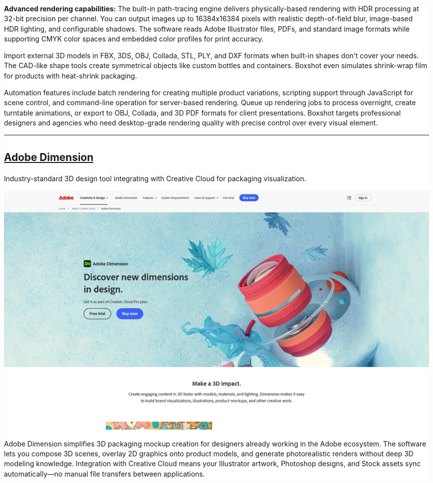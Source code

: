**Advanced rendering capabilities:** The built-in path-tracing engine delivers physically-based rendering with HDR processing at 32-bit precision per channel. You can output images up to 16384x16384 pixels with realistic depth-of-field blur, image-based HDR lighting, and configurable shadows. The software reads Adobe Illustrator files, PDFs, and standard image formats while supporting CMYK color spaces and embedded color profiles for print accuracy.

Import external 3D models in FBX, 3DS, OBJ, Collada, STL, PLY, and DXF formats when built-in shapes don't cover your needs. The CAD-like shape tools create symmetrical objects like custom bottles and containers. Boxshot even simulates shrink-wrap film for products with heat-shrink packaging.

Automation features include batch rendering for creating multiple product variations, scripting support through JavaScript for scene control, and command-line operation for server-based rendering. Queue up rendering jobs to process overnight, create turntable animations, or export to OBJ, Collada, and 3D PDF formats for client presentations. Boxshot targets professional designers and agencies who need desktop-grade rendering quality with precise control over every visual element.

***

## **[Adobe Dimension](https://www.adobe.com/products/dimension.html)**

Industry-standard 3D design tool integrating with Creative Cloud for packaging visualization.

![Adobe Dimension Screenshot](image/adobe.webp)


Adobe Dimension simplifies 3D packaging mockup creation for designers already working in the Adobe ecosystem. The software lets you compose 3D scenes, overlay 2D graphics onto product models, and generate photorealistic renders without deep 3D modeling knowledge. Integration with Creative Cloud means your Illustrator artwork, Photoshop designs, and Stock assets sync automatically—no manual file transfers between applications.
